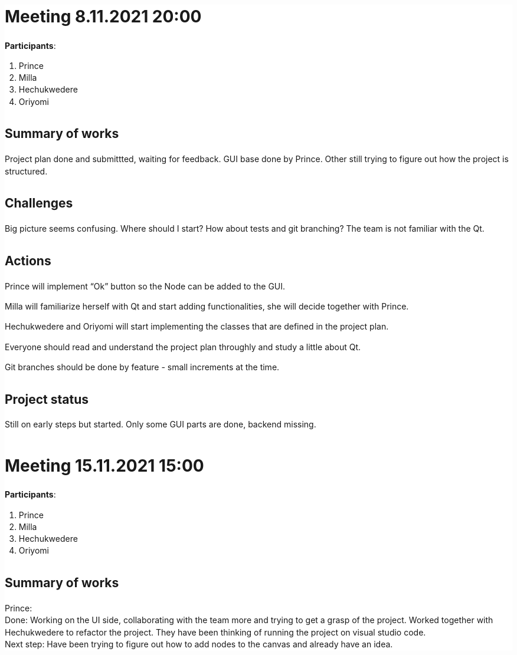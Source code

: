 
# Meeting 8.11.2021 20:00

**Participants**:

1. Prince
2. Milla
3. Hechukwedere
4. Oriyomi

## Summary of works

Project plan done and submittted, waiting for feedback. GUI base done by Prince. Other still trying to figure out how the project is structured.

## Challenges

Big picture seems confusing. Where should I start? How about tests and git branching? The team is not familiar with the Qt.

## Actions

Prince will implement “Ok” button so the Node can be added to the GUI.

Milla will familiarize herself with Qt and start adding functionalities, she will decide together with Prince.

Hechukwedere and Oriyomi will start implementing the classes that are defined in the project plan.

Everyone should read and understand the project plan throughly and study a little about Qt.

Git branches should be done by feature - small increments at the time.

## Project status

Still on early steps but started. Only some GUI parts are done, backend missing.

# Meeting 15.11.2021 15:00

**Participants**:

1. Prince
2. Milla
3. Hechukwedere
4. Oriyomi

## Summary of works

Prince:  
Done: Working on the UI side, collaborating with the team more and trying to get a grasp of the project. Worked together with Hechukwedere to refactor the project. They have been thinking of running the project on visual studio code.  
Next step: Have been trying to figure out how to add nodes to the canvas and already have an idea.
